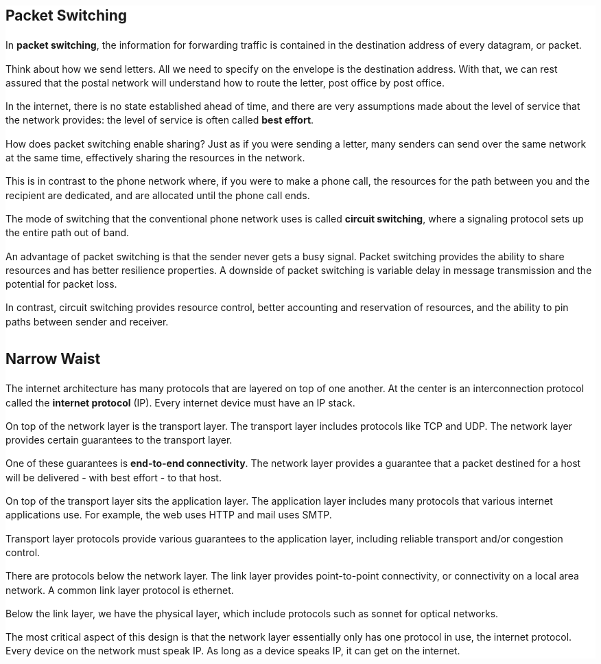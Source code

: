 ## Packet Switching
In **packet switching**, the information for forwarding traffic is contained in the destination address of every datagram, or packet.

Think about how we send letters. All we need to specify on the envelope is the destination address. With that, we can rest assured that the postal network will understand how to route the letter, post office by post office.

In the internet,  there is no state established ahead of time, and there are very assumptions made about the level of service that the network provides: the level of service is often called **best effort**.

How does packet switching enable sharing? Just as if you were sending a letter, many senders can send over the same network at the same time, effectively sharing the resources in the network.

This is in contrast to the phone network where, if you were to make a phone call, the resources for the path between you and the recipient are dedicated, and are allocated until the phone call ends.

The mode of switching that the conventional phone network uses is called **circuit switching**, where a signaling protocol sets up the entire path out of band.

An advantage of packet switching is that the sender never gets a busy signal. Packet switching provides the ability to share resources and has better resilience properties. A downside of packet switching is variable delay in message transmission and the potential for packet loss.

In contrast, circuit switching provides resource control, better accounting and reservation of resources, and the ability to pin paths between sender and receiver.

## Narrow Waist
The internet architecture has many protocols that are layered on top of one another. At the center is an interconnection protocol called the **internet protocol** (IP). Every internet device must have an IP stack.

On top of the network layer is the transport layer. The transport layer includes protocols like TCP and UDP. The network layer provides certain guarantees to the transport layer.

One of these guarantees is **end-to-end connectivity**. The network layer provides a guarantee that a packet destined for a host will be delivered - with best effort - to that host.

On top of the transport layer sits the application layer. The application layer includes many protocols that various internet applications use. For example, the web uses HTTP and mail uses SMTP.

Transport layer protocols provide various guarantees to the application layer, including reliable transport and/or congestion control.

There are protocols below the network layer. The link layer provides point-to-point connectivity, or connectivity on a local area network. A common link layer protocol is ethernet.

Below the link layer, we have the physical layer, which include protocols such as sonnet for optical networks.

The most critical aspect of this design is that the network layer essentially only has one protocol in use, the internet protocol. Every device on the network must speak IP. As long as a device speaks IP, it can get on the internet.
